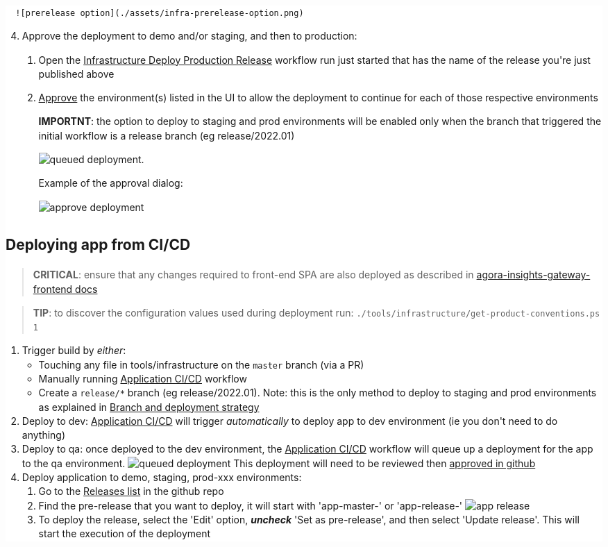       ![prerelease option](./assets/infra-prerelease-option.png)
 
   4. Approve the deployment to demo and/or staging, and then to production:
      1. Open the [Infrastructure Deploy Production Release](https://github.com/MRI-Software/data-services-gateway/actions/workflows/infra-deploy-release.yml) workflow run just started that has the name of the release you're just published above
      2. [Approve](https://docs.github.com/en/actions/managing-workflow-runs/reviewing-deployments) the environment(s) listed in the UI to allow the deployment to continue for each of those respective environments
 
         **IMPORTNT**: the option to deploy to staging and prod environments will be enabled only when the branch that triggered the initial workflow is a release branch (eg release/2022.01)
 
         ![queued deployment](./assets/infra-release-queued.png).
 
         Example of the approval dialog:
 
         ![approve deployment](./assets/infra-release-approve.png)
 
## Deploying app from CI/CD
 
> **CRITICAL**: ensure that any changes required to front-end SPA are also deployed as described in [agora-insights-gateway-frontend docs](https://dev.azure.com/mrisoftware/MRI_Platform/_git/mri-platform-ag-client-admin?path=/docs/deploy-aig-spa.md&_a=preview)
 
> **TIP**: to discover the configuration values used during deployment run: `./tools/infrastructure/get-product-conventions.ps1`
 
1. Trigger build by _either_:
   * Touching any file in tools/infrastructure on the `master` branch (via a PR)
   * Manually running [Application CI/CD](https://github.com/MRI-Software/data-services-gateway/actions/workflows/app-ci-cd.yml) workflow
   * Create a `release/*` branch (eg release/2022.01). Note: this is the only method to deploy to staging and prod environments as explained in [Branch and deployment strategy](branch-and-deployment-strategy.md)
2. Deploy to dev: [Application CI/CD](https://github.com/MRI-Software/data-services-gateway/actions/workflows/app-ci-cd.yml) will trigger *automatically* to deploy app to dev environment (ie you don't need to do anything)
3. Deploy to qa: once deployed to the dev environment, the [Application CI/CD](https://github.com/MRI-Software/data-services-gateway/actions/workflows/app-ci-cd.yml) workflow will queue up a deployment for the app to the qa environment.
   ![queued deployment](./assets/app-ci-queued.png)
   This deployment will need to be reviewed then [approved in github](https://docs.github.com/en/actions/managing-workflow-runs/reviewing-deployments)
4. Deploy application to demo, staging, prod-xxx environments:
   1. Go to the [Releases list](https://github.com/MRI-Software/data-services-gateway/releases) in the github repo
   2. Find the pre-release that you want to deploy, it will start with 'app-master-' or 'app-release-'
      ![app release](./assets/app-release.png)
   3. To deploy the release, select the 'Edit' option, **_uncheck_** 'Set as pre-release', and then select 'Update release'. This will start the execution of the deployment
 
